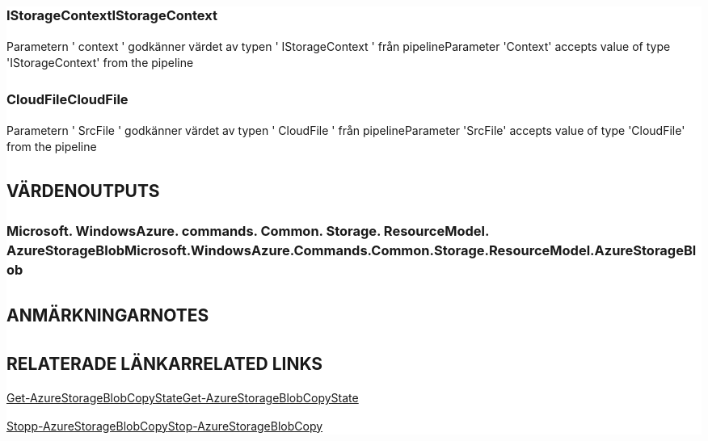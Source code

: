 ### <span data-ttu-id="21842-207">IStorageContext</span><span class="sxs-lookup"><span data-stu-id="21842-207">IStorageContext</span></span>

<span data-ttu-id="21842-208">Parametern ' context ' godkänner värdet av typen ' IStorageContext ' från pipeline</span><span class="sxs-lookup"><span data-stu-id="21842-208">Parameter 'Context' accepts value of type 'IStorageContext' from the pipeline</span></span>

### <span data-ttu-id="21842-209">CloudFile</span><span class="sxs-lookup"><span data-stu-id="21842-209">CloudFile</span></span>

<span data-ttu-id="21842-210">Parametern ' SrcFile ' godkänner värdet av typen ' CloudFile ' från pipeline</span><span class="sxs-lookup"><span data-stu-id="21842-210">Parameter 'SrcFile' accepts value of type 'CloudFile' from the pipeline</span></span>

## <span data-ttu-id="21842-211">VÄRDEN</span><span class="sxs-lookup"><span data-stu-id="21842-211">OUTPUTS</span></span>

### <span data-ttu-id="21842-212">Microsoft. WindowsAzure. commands. Common. Storage. ResourceModel. AzureStorageBlob</span><span class="sxs-lookup"><span data-stu-id="21842-212">Microsoft.WindowsAzure.Commands.Common.Storage.ResourceModel.AzureStorageBlob</span></span>

## <span data-ttu-id="21842-213">ANMÄRKNINGAR</span><span class="sxs-lookup"><span data-stu-id="21842-213">NOTES</span></span>

## <span data-ttu-id="21842-214">RELATERADE LÄNKAR</span><span class="sxs-lookup"><span data-stu-id="21842-214">RELATED LINKS</span></span>

[<span data-ttu-id="21842-215">Get-AzureStorageBlobCopyState</span><span class="sxs-lookup"><span data-stu-id="21842-215">Get-AzureStorageBlobCopyState</span></span>](./Get-AzureStorageBlobCopyState.md)

[<span data-ttu-id="21842-216">Stopp-AzureStorageBlobCopy</span><span class="sxs-lookup"><span data-stu-id="21842-216">Stop-AzureStorageBlobCopy</span></span>](./Stop-AzureStorageBlobCopy.md)
